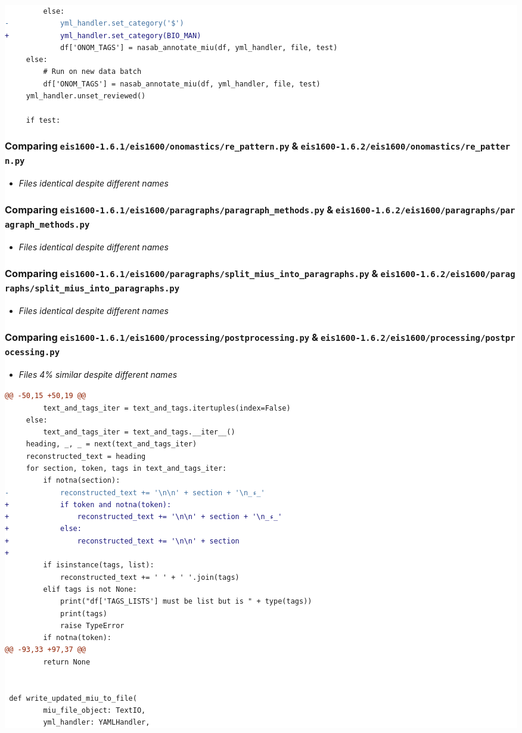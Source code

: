 ```diff
         else:
-            yml_handler.set_category('$')
+            yml_handler.set_category(BIO_MAN)
             df['ONOM_TAGS'] = nasab_annotate_miu(df, yml_handler, file, test)
     else:
         # Run on new data batch
         df['ONOM_TAGS'] = nasab_annotate_miu(df, yml_handler, file, test)
     yml_handler.unset_reviewed()
 
     if test:
```

### Comparing `eis1600-1.6.1/eis1600/onomastics/re_pattern.py` & `eis1600-1.6.2/eis1600/onomastics/re_pattern.py`

 * *Files identical despite different names*

### Comparing `eis1600-1.6.1/eis1600/paragraphs/paragraph_methods.py` & `eis1600-1.6.2/eis1600/paragraphs/paragraph_methods.py`

 * *Files identical despite different names*

### Comparing `eis1600-1.6.1/eis1600/paragraphs/split_mius_into_paragraphs.py` & `eis1600-1.6.2/eis1600/paragraphs/split_mius_into_paragraphs.py`

 * *Files identical despite different names*

### Comparing `eis1600-1.6.1/eis1600/processing/postprocessing.py` & `eis1600-1.6.2/eis1600/processing/postprocessing.py`

 * *Files 4% similar despite different names*

```diff
@@ -50,15 +50,19 @@
         text_and_tags_iter = text_and_tags.itertuples(index=False)
     else:
         text_and_tags_iter = text_and_tags.__iter__()
     heading, _, _ = next(text_and_tags_iter)
     reconstructed_text = heading
     for section, token, tags in text_and_tags_iter:
         if notna(section):
-            reconstructed_text += '\n\n' + section + '\n_ء_'
+            if token and notna(token):
+                reconstructed_text += '\n\n' + section + '\n_ء_'
+            else:
+                reconstructed_text += '\n\n' + section
+
         if isinstance(tags, list):
             reconstructed_text += ' ' + ' '.join(tags)
         elif tags is not None:
             print("df['TAGS_LISTS'] must be list but is " + type(tags))
             print(tags)
             raise TypeError
         if notna(token):
@@ -93,33 +97,37 @@
         return None
 
 
 def write_updated_miu_to_file(
         miu_file_object: TextIO,
         yml_handler: YAMLHandler,
```